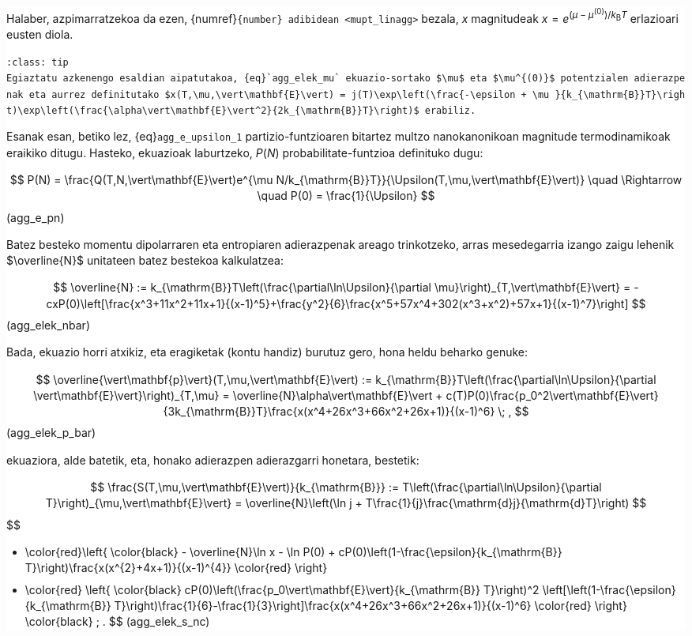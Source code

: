 
Halaber, azpimarratzekoa da ezen, {numref}`{number} adibidean <mupt_linagg>` bezala, $x$ magnitudeak $x = e^{({\mu} - \mu^{(0)})/k_{\mathrm{B}}T}$ erlazioari eusten diola.


`````{admonition} Iradokizuna
:class: tip
Egiaztatu azkenengo esaldian aipatutakoa, {eq}`agg_elek_mu` ekuazio-sortako $\mu$ eta $\mu^{(0)}$ potentzialen adierazpenak eta aurrez definitutako $x(T,\mu,\vert\mathbf{E}\vert) = j(T)\exp\left(\frac{-\epsilon + \mu }{k_{\mathrm{B}}T}\right)\exp\left(\frac{\alpha\vert\mathbf{E}\vert^2}{2k_{\mathrm{B}}T}\right)$ erabiliz.
`````


Esanak esan, betiko lez, {eq}`agg_e_upsilon_1` partizio-funtzioaren bitartez multzo nanokanonikoan magnitude termodinamikoak eraikiko ditugu. Hasteko, ekuazioak laburtzeko, $P(N)$ probabilitate-funtzioa definituko dugu:

$$
P(N) = \frac{Q(T,N,\vert\mathbf{E}\vert)e^{\mu N/k_{\mathrm{B}}T}}{\Upsilon(T,\mu,\vert\mathbf{E}\vert)} \quad \Rightarrow \quad P(0) = \frac{1}{\Upsilon}
$$ (agg_e_pn)

Batez besteko momentu dipolarraren eta entropiaren adierazpenak areago trinkotzeko, arras mesedegarria izango zaigu lehenik $\overline{N}$ unitateen batez bestekoa kalkulatzea:

$$
\overline{N} := k_{\mathrm{B}}T\left(\frac{\partial\ln\Upsilon}{\partial \mu}\right)_{T,\vert\mathbf{E}\vert} = -cxP(0)\left[\frac{x^3+11x^2+11x+1}{(x-1)^5}+\frac{y^2}{6}\frac{x^5+57x^4+302(x^3+x^2)+57x+1}{(x-1)^7}\right]
$$ (agg_elek_nbar)

Bada, ekuazio horri atxikiz, eta eragiketak (kontu handiz) burutuz gero, hona heldu beharko genuke:

$$
\overline{\vert\mathbf{p}\vert}(T,\mu,\vert\mathbf{E}\vert) := k_{\mathrm{B}}T\left(\frac{\partial\ln\Upsilon}{\partial \vert\mathbf{E}\vert}\right)_{T,\mu} = \overline{N}\alpha\vert\mathbf{E}\vert + c(T)P(0)\frac{p_0^2\vert\mathbf{E}\vert}{3k_{\mathrm{B}}T}\frac{x(x^4+26x^3+66x^2+26x+1)}{(x-1)^6} \; ,
$$ (agg_elek_p_bar)

ekuaziora, alde batetik, eta, honako adierazpen adierazgarri honetara, bestetik:

$$
\frac{S(T,\mu,\vert\mathbf{E}\vert)}{k_{\mathrm{B}}} := T\left(\frac{\partial\ln\Upsilon}{\partial T}\right)_{\mu,\vert\mathbf{E}\vert} = \overline{N}\left(\ln j + T\frac{1}{j}\frac{\mathrm{d}j}{\mathrm{d}T}\right)
$$
$$
+ \color{red}\left\{ \color{black} - \overline{N}\ln x - \ln P(0) + cP(0)\left(1-\frac{\epsilon}{k_{\mathrm{B}} T}\right)\frac{x(x^{2}+4x+1)}{(x-1)^{4}} \color{red} \right\} 
$$ 
$$
+ \color{red} \left\{ \color{black} cP(0)\left(\frac{p_0\vert\mathbf{E}\vert}{k_{\mathrm{B}} T}\right)^2 \left[\left(1-\frac{\epsilon}{k_{\mathrm{B}} T}\right)\frac{1}{6}-\frac{1}{3}\right]\frac{x(x^4+26x^3+66x^2+26x+1)}{(x-1)^6} \color{red} \right\} \color{black} \; .
$$ (agg_elek_s_nc)
